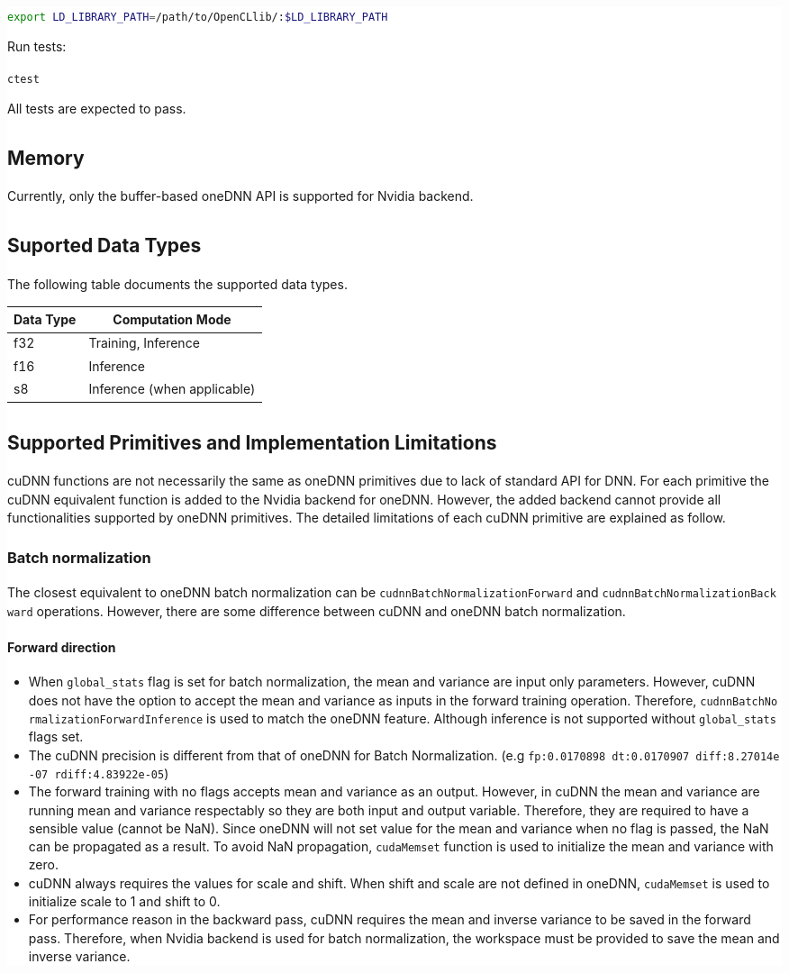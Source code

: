```bash
export LD_LIBRARY_PATH=/path/to/OpenCLlib/:$LD_LIBRARY_PATH
```

Run tests:

```bash
ctest
```

All tests are expected to pass.

## Memory

Currently, only the buffer-based oneDNN API is supported for Nvidia backend.

## Suported Data Types

The following table documents the supported data types.

| Data Type | Computation Mode            |
|-----------|-----------------------------|
| f32       | Training, Inference         |
| f16       | Inference                   |
| s8        | Inference (when applicable) |

## Supported Primitives and Implementation Limitations

cuDNN functions are not necessarily the same as oneDNN primitives due to lack of
standard API for DNN. For each primitive the cuDNN equivalent function is added
to the Nvidia backend for oneDNN. However, the added backend cannot provide all
functionalities supported by oneDNN primitives. The detailed limitations of each
cuDNN primitive are explained as follow.

### Batch normalization

The closest equivalent to oneDNN batch normalization can be
`cudnnBatchNormalizationForward` and `cudnnBatchNormalizationBackward`
operations. However, there are some difference between cuDNN and oneDNN batch
normalization.

#### Forward direction

* When `global_stats` flag is set for batch normalization, the mean and variance
  are input only parameters. However, cuDNN does not have the option to accept
  the mean and variance as inputs in the forward training operation. Therefore,
  `cudnnBatchNormalizationForwardInference` is used to match the oneDNN feature.
  Although inference is not supported without `global_stats` flags set.
* The cuDNN precision is different from that of oneDNN for Batch Normalization.
  (e.g `fp:0.0170898 dt:0.0170907 diff:8.27014e-07 rdiff:4.83922e-05`)
* The forward training with no flags accepts mean and variance as an output.
  However, in cuDNN the mean and variance are running mean and variance
  respectably so they are both input and output variable. Therefore, they are
  required to have a sensible value (cannot be NaN). Since oneDNN will not set
  value for the mean and variance when no flag is passed, the NaN can be
  propagated as a result. To avoid NaN propagation, `cudaMemset` function is
  used to initialize the mean and variance with zero.
* cuDNN always requires the values for scale and shift. When shift and scale are
  not defined in oneDNN, `cudaMemset` is used to initialize scale to 1 and shift
  to 0.
* For performance reason in the backward pass, cuDNN requires the mean and
  inverse variance to be saved in the forward pass. Therefore, when Nvidia
  backend is used for batch normalization, the workspace must be provided to
  save the mean and inverse variance.
